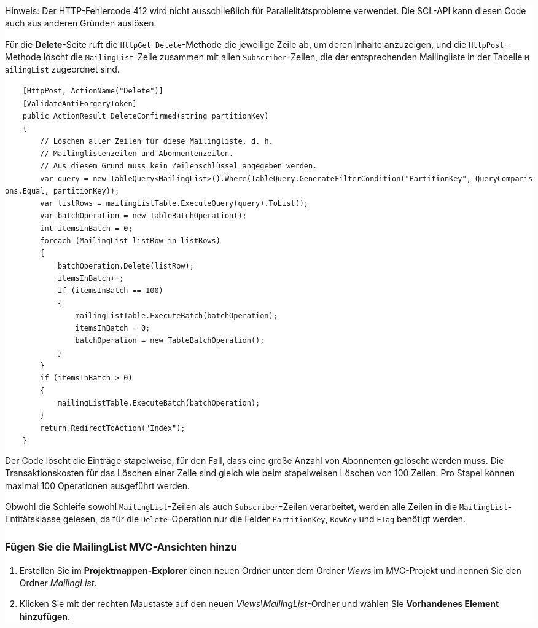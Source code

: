    Hinweis: Der HTTP-Fehlercode 412 wird nicht ausschließlich für Parallelitätsprobleme verwendet. Die SCL-API kann diesen Code auch aus anderen Gründen auslösen.

   Für die **Delete**-Seite ruft die `HttpGet Delete`-Methode die jeweilige Zeile ab, um deren Inhalte anzuzeigen, und die `HttpPost`-Methode löscht die `MailingList`-Zeile zusammen mit allen `Subscriber`-Zeilen, die der entsprechenden Mailingliste in der Tabelle `MailingList` zugeordnet sind.

        [HttpPost, ActionName("Delete")]
        [ValidateAntiForgeryToken]
        public ActionResult DeleteConfirmed(string partitionKey)
        {
            // Löschen aller Zeilen für diese Mailingliste, d. h.
            // Mailinglistenzeilen und Abonnentenzeilen.
            // Aus diesem Grund muss kein Zeilenschlüssel angegeben werden.
            var query = new TableQuery<MailingList>().Where(TableQuery.GenerateFilterCondition("PartitionKey", QueryComparisons.Equal, partitionKey));
            var listRows = mailingListTable.ExecuteQuery(query).ToList();
            var batchOperation = new TableBatchOperation();
            int itemsInBatch = 0;
            foreach (MailingList listRow in listRows)
            {
                batchOperation.Delete(listRow);
                itemsInBatch++;
                if (itemsInBatch == 100)
                {
                    mailingListTable.ExecuteBatch(batchOperation);
                    itemsInBatch = 0;
                    batchOperation = new TableBatchOperation();
                }
            }
            if (itemsInBatch > 0)
            {
                mailingListTable.ExecuteBatch(batchOperation);
            }
            return RedirectToAction("Index");
        }

 Der Code löscht die Einträge stapelweise, für den Fall, dass eine große Anzahl von Abonnenten gelöscht werden muss. Die Transaktionskosten für das Löschen einer Zeile sind gleich wie beim stapelweisen Löschen von 100 Zeilen. Pro Stapel können maximal 100 Operationen ausgeführt werden. 

 Obwohl die Schleife sowohl `MailingList`-Zeilen als auch `Subscriber`-Zeilen verarbeitet, werden alle Zeilen in die `MailingList`-Entitätsklasse gelesen, da für die `Delete`-Operation nur die Felder `PartitionKey`, `RowKey` und `ETag` benötigt werden.

### Fügen Sie die MailingList MVC-Ansichten hinzu

1.  Erstellen Sie im **Projektmappen-Explorer** einen neuen Ordner unter dem Ordner *Views* im MVC-Projekt und nennen Sie den Ordner *MailingList*.

2.  Klicken Sie mit der rechten Maustaste auf den neuen *Views\\MailingList*-Ordner und wählen Sie **Vorhandenes Element hinzufügen**.
